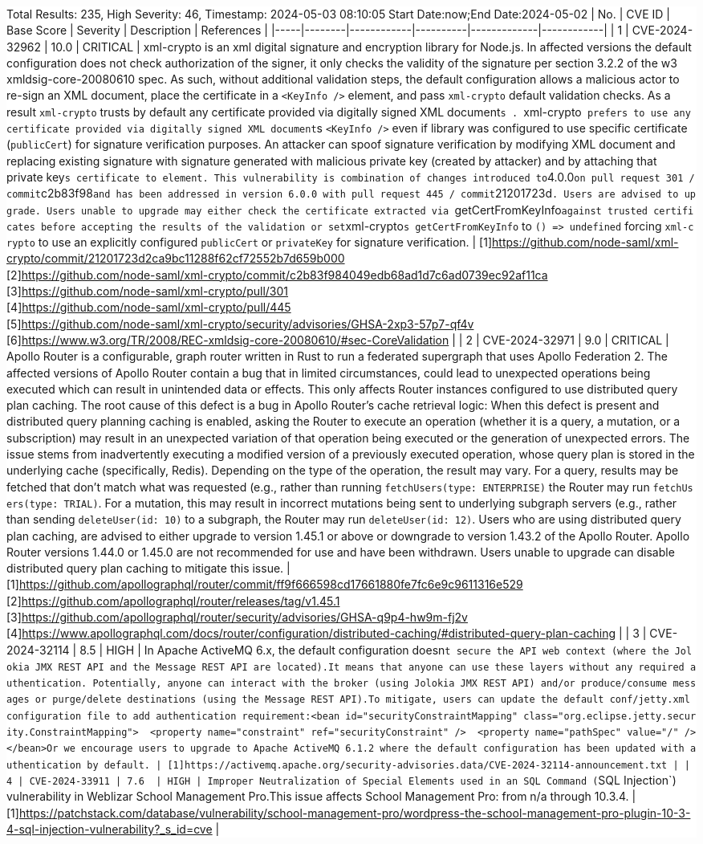 Total Results: 235, High Severity: 46, Timestamp: 2024-05-03 08:10:05
Start Date:now;End Date:2024-05-02
| No. | CVE ID | Base Score | Severity | Description | References |
|-----|--------|------------|----------|-------------|------------|
| 1 | CVE-2024-32962 | 10.0  | CRITICAL | xml-crypto is an xml digital signature and encryption library for Node.js. In affected versions the default configuration does not check authorization of the signer, it only checks the validity of the signature per section 3.2.2 of the w3 xmldsig-core-20080610 spec. As such, without additional validation steps, the default configuration allows a malicious actor to re-sign an XML document, place the certificate in a `<KeyInfo />` element, and pass `xml-crypto` default validation checks. As a result `xml-crypto` trusts by default any certificate provided via digitally signed XML document`s `<KeyInfo />`. `xml-crypto` prefers to use any certificate provided via digitally signed XML document`s `<KeyInfo />` even if library was configured to use specific certificate (`publicCert`) for signature verification purposes.  An attacker can spoof signature verification by modifying XML document and replacing existing signature with signature generated with malicious private key (created by attacker) and by attaching that private key`s certificate to `<KeyInfo />` element. This vulnerability is combination of changes introduced to `4.0.0` on pull request 301 / commit `c2b83f98` and has been addressed in version 6.0.0 with pull request 445 / commit `21201723d`. Users are advised to upgrade. Users unable to upgrade may either check the certificate extracted via `getCertFromKeyInfo` against trusted certificates before accepting the results of the validation or set `xml-crypto`s getCertFromKeyInfo` to `() => undefined` forcing `xml-crypto` to use an explicitly configured `publicCert` or `privateKey` for signature verification. | [1]https://github.com/node-saml/xml-crypto/commit/21201723d2ca9bc11288f62cf72552b7d659b000<br>[2]https://github.com/node-saml/xml-crypto/commit/c2b83f984049edb68ad1d7c6ad0739ec92af11ca<br>[3]https://github.com/node-saml/xml-crypto/pull/301<br>[4]https://github.com/node-saml/xml-crypto/pull/445<br>[5]https://github.com/node-saml/xml-crypto/security/advisories/GHSA-2xp3-57p7-qf4v<br>[6]https://www.w3.org/TR/2008/REC-xmldsig-core-20080610/#sec-CoreValidation |
| 2 | CVE-2024-32971 | 9.0  | CRITICAL | Apollo Router is a configurable, graph router written in Rust to run a federated supergraph that uses Apollo Federation 2. The affected versions of Apollo Router contain a bug that in limited circumstances, could lead to unexpected operations being executed which can result in unintended data or effects. This only affects Router instances configured to use distributed query plan caching. The root cause of this defect is a bug in Apollo Router’s cache retrieval logic: When this defect is present and distributed query planning caching is enabled, asking the Router to execute an operation (whether it is a query, a mutation, or a subscription) may result in an unexpected variation of that operation being executed or the generation of unexpected errors. The issue stems from inadvertently executing a modified version of a previously executed operation, whose query plan is stored in the underlying cache (specifically, Redis). Depending on the type of the operation, the result may vary. For a query, results may be fetched that don’t match what was requested (e.g., rather than running `fetchUsers(type: ENTERPRISE)` the Router may run `fetchUsers(type: TRIAL)`. For a mutation, this may result in incorrect mutations being sent to underlying subgraph servers (e.g., rather than sending `deleteUser(id: 10)` to a subgraph, the Router may run `deleteUser(id: 12)`. Users who are using distributed query plan caching, are advised to either upgrade to version 1.45.1 or above or downgrade to version 1.43.2 of the Apollo Router. Apollo Router versions 1.44.0 or 1.45.0 are not recommended for use and have been withdrawn. Users unable to upgrade can disable distributed query plan caching to mitigate this issue. | [1]https://github.com/apollographql/router/commit/ff9f666598cd17661880fe7fc6e9c9611316e529<br>[2]https://github.com/apollographql/router/releases/tag/v1.45.1<br>[3]https://github.com/apollographql/router/security/advisories/GHSA-q9p4-hw9m-fj2v<br>[4]https://www.apollographql.com/docs/router/configuration/distributed-caching/#distributed-query-plan-caching |
| 3 | CVE-2024-32114 | 8.5  | HIGH | In Apache ActiveMQ 6.x, the default configuration doesn`t secure the API web context (where the Jolokia JMX REST API and the Message REST API are located).It means that anyone can use these layers without any required authentication. Potentially, anyone can interact with the broker (using Jolokia JMX REST API) and/or produce/consume messages or purge/delete destinations (using the Message REST API).To mitigate, users can update the default conf/jetty.xml configuration file to add authentication requirement:<bean id="securityConstraintMapping" class="org.eclipse.jetty.security.ConstraintMapping">  <property name="constraint" ref="securityConstraint" />  <property name="pathSpec" value="/" /></bean>Or we encourage users to upgrade to Apache ActiveMQ 6.1.2 where the default configuration has been updated with authentication by default. | [1]https://activemq.apache.org/security-advisories.data/CVE-2024-32114-announcement.txt |
| 4 | CVE-2024-33911 | 7.6  | HIGH | Improper Neutralization of Special Elements used in an SQL Command (`SQL Injection`) vulnerability in Weblizar School Management Pro.This issue affects School Management Pro: from n/a through 10.3.4. | [1]https://patchstack.com/database/vulnerability/school-management-pro/wordpress-the-school-management-pro-plugin-10-3-4-sql-injection-vulnerability?_s_id=cve |